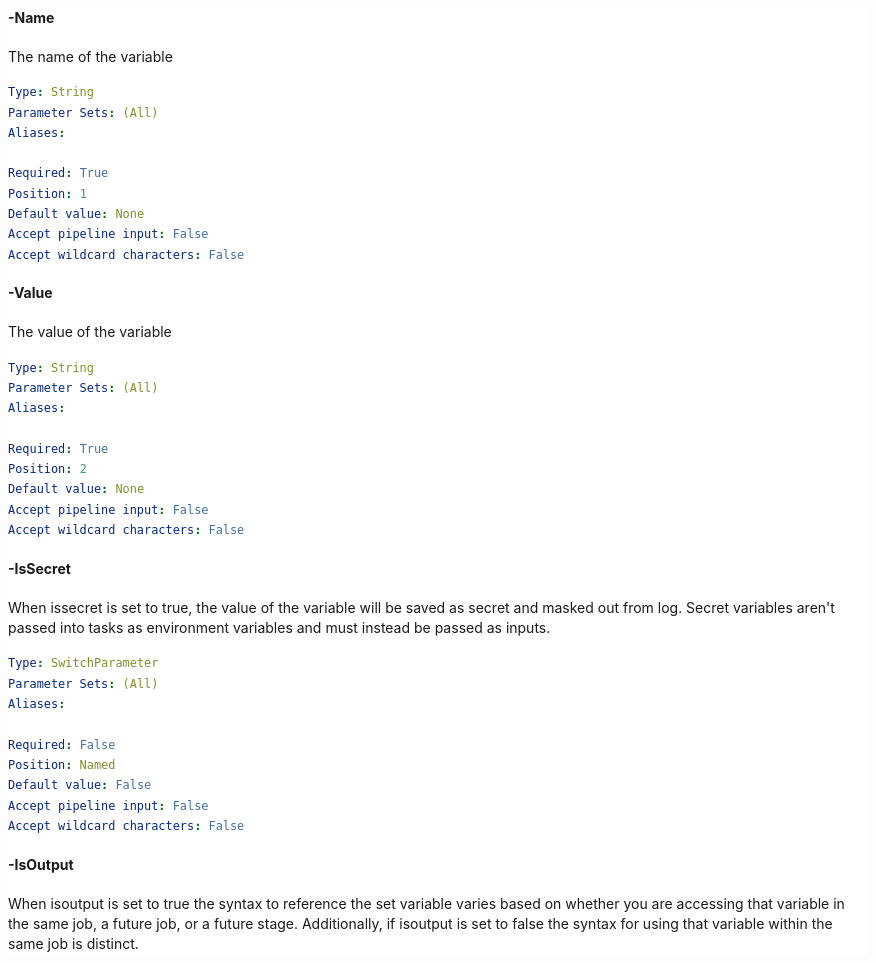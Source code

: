 #### -Name
The name of the variable

```yaml
Type: String
Parameter Sets: (All)
Aliases:

Required: True
Position: 1
Default value: None
Accept pipeline input: False
Accept wildcard characters: False
```

#### -Value
The value of the variable

```yaml
Type: String
Parameter Sets: (All)
Aliases:

Required: True
Position: 2
Default value: None
Accept pipeline input: False
Accept wildcard characters: False
```

#### -IsSecret
When issecret is set to true, the value of the variable will be saved as secret and masked out from log.
Secret variables aren't passed into tasks as environment variables and must instead be passed as inputs.

```yaml
Type: SwitchParameter
Parameter Sets: (All)
Aliases:

Required: False
Position: Named
Default value: False
Accept pipeline input: False
Accept wildcard characters: False
```

#### -IsOutput
When isoutput is set to true the syntax to reference the set variable varies based on whether you are accessing that variable in the same job, a future job, or a future stage.
Additionally, if isoutput is set to false the syntax for using that variable within the same job is distinct.
